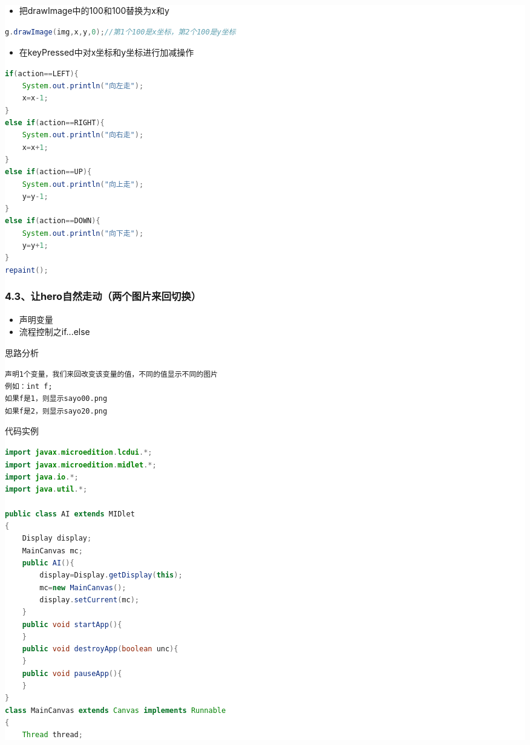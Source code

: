 - 把drawImage中的100和100替换为x和y

```java
g.drawImage(img,x,y,0);//第1个100是x坐标，第2个100是y坐标
```

- 在keyPressed中对x坐标和y坐标进行加减操作

```java
if(action==LEFT){
    System.out.println("向左走");
    x=x-1;
}
else if(action==RIGHT){
    System.out.println("向右走");
    x=x+1;
}
else if(action==UP){
    System.out.println("向上走");
    y=y-1;
}
else if(action==DOWN){
    System.out.println("向下走");
    y=y+1;
}
repaint();
```
### 4.3、让hero自然走动（两个图片来回切换）

- 声明变量
- 流程控制之if...else

思路分析

```
声明1个变量，我们来回改变该变量的值，不同的值显示不同的图片
例如：int f;
如果f是1，则显示sayo00.png
如果f是2，则显示sayo20.png
```

代码实例
```java
import javax.microedition.lcdui.*;
import javax.microedition.midlet.*;
import java.io.*;
import java.util.*;

public class AI extends MIDlet
{
	Display display;
	MainCanvas mc;
	public AI(){
		display=Display.getDisplay(this);
		mc=new MainCanvas();
		display.setCurrent(mc);
	}
	public void startApp(){
	}
	public void destroyApp(boolean unc){
	}
	public void pauseApp(){
	}
}
class MainCanvas extends Canvas implements Runnable
{
	Thread thread;
```